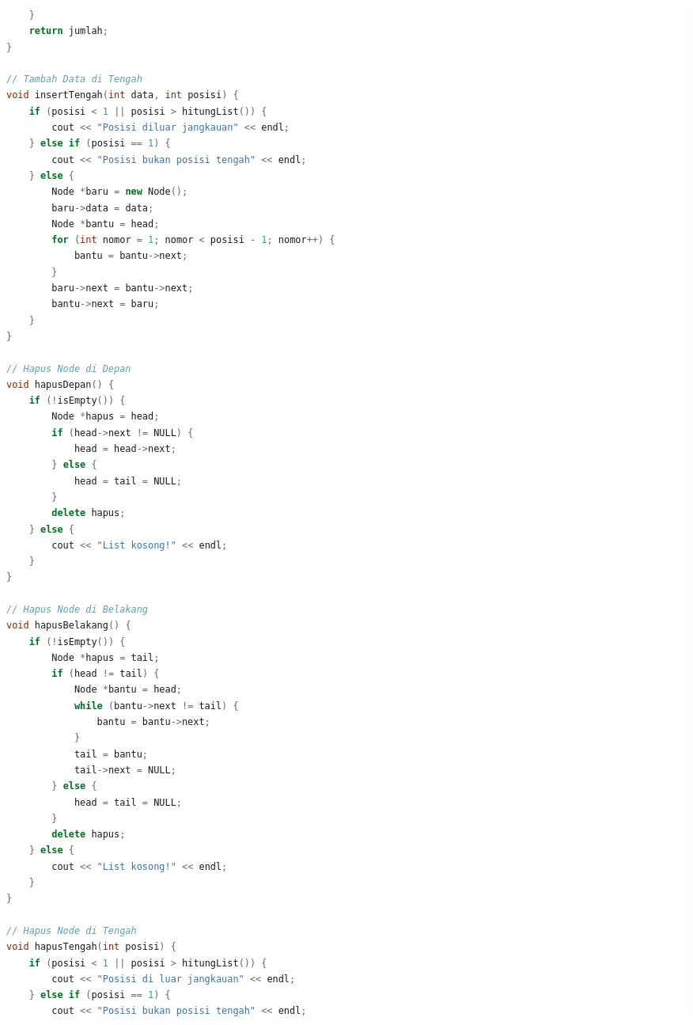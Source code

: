 ```C++
    }
    return jumlah;
}

// Tambah Data di Tengah
void insertTengah(int data, int posisi) {
    if (posisi < 1 || posisi > hitungList()) {
        cout << "Posisi diluar jangkauan" << endl;
    } else if (posisi == 1) {
        cout << "Posisi bukan posisi tengah" << endl;
    } else {
        Node *baru = new Node();
        baru->data = data;
        Node *bantu = head;
        for (int nomor = 1; nomor < posisi - 1; nomor++) {
            bantu = bantu->next;
        }
        baru->next = bantu->next;
        bantu->next = baru;
    }
}

// Hapus Node di Depan
void hapusDepan() {
    if (!isEmpty()) {
        Node *hapus = head;
        if (head->next != NULL) {
            head = head->next;
        } else {
            head = tail = NULL;
        }
        delete hapus;
    } else {
        cout << "List kosong!" << endl;
    }
}

// Hapus Node di Belakang
void hapusBelakang() {
    if (!isEmpty()) {
        Node *hapus = tail;
        if (head != tail) {
            Node *bantu = head;
            while (bantu->next != tail) {
                bantu = bantu->next;
            }
            tail = bantu;
            tail->next = NULL;
        } else {
            head = tail = NULL;
        }
        delete hapus;
    } else {
        cout << "List kosong!" << endl;
    }
}

// Hapus Node di Tengah
void hapusTengah(int posisi) {
    if (posisi < 1 || posisi > hitungList()) {
        cout << "Posisi di luar jangkauan" << endl;
    } else if (posisi == 1) {
        cout << "Posisi bukan posisi tengah" << endl;
```